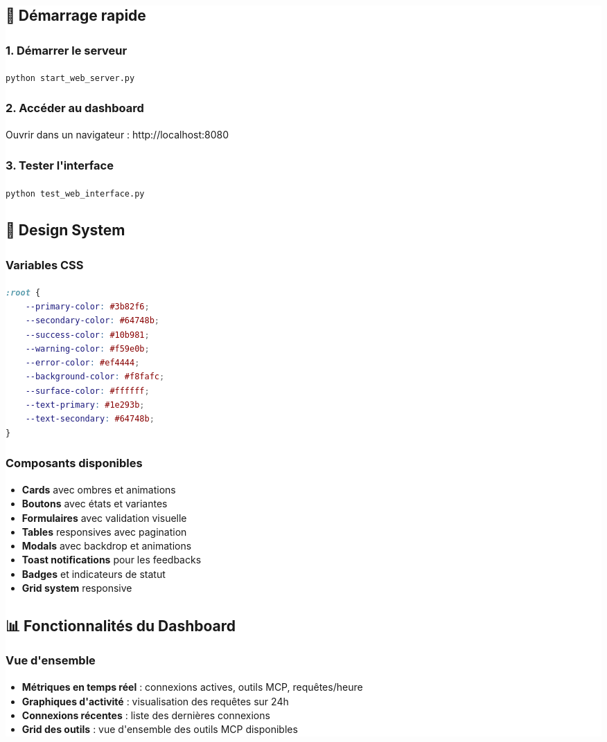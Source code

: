 ## 🚀 Démarrage rapide

### 1. Démarrer le serveur
```bash
python start_web_server.py
```

### 2. Accéder au dashboard
Ouvrir dans un navigateur : http://localhost:8080

### 3. Tester l'interface
```bash
python test_web_interface.py
```

## 🎨 Design System

### Variables CSS
```css
:root {
    --primary-color: #3b82f6;
    --secondary-color: #64748b;
    --success-color: #10b981;
    --warning-color: #f59e0b;
    --error-color: #ef4444;
    --background-color: #f8fafc;
    --surface-color: #ffffff;
    --text-primary: #1e293b;
    --text-secondary: #64748b;
}
```

### Composants disponibles
- **Cards** avec ombres et animations
- **Boutons** avec états et variantes
- **Formulaires** avec validation visuelle
- **Tables** responsives avec pagination
- **Modals** avec backdrop et animations
- **Toast notifications** pour les feedbacks
- **Badges** et indicateurs de statut
- **Grid system** responsive

## 📊 Fonctionnalités du Dashboard

### Vue d'ensemble
- **Métriques en temps réel** : connexions actives, outils MCP, requêtes/heure
- **Graphiques d'activité** : visualisation des requêtes sur 24h
- **Connexions récentes** : liste des dernières connexions
- **Grid des outils** : vue d'ensemble des outils MCP disponibles
